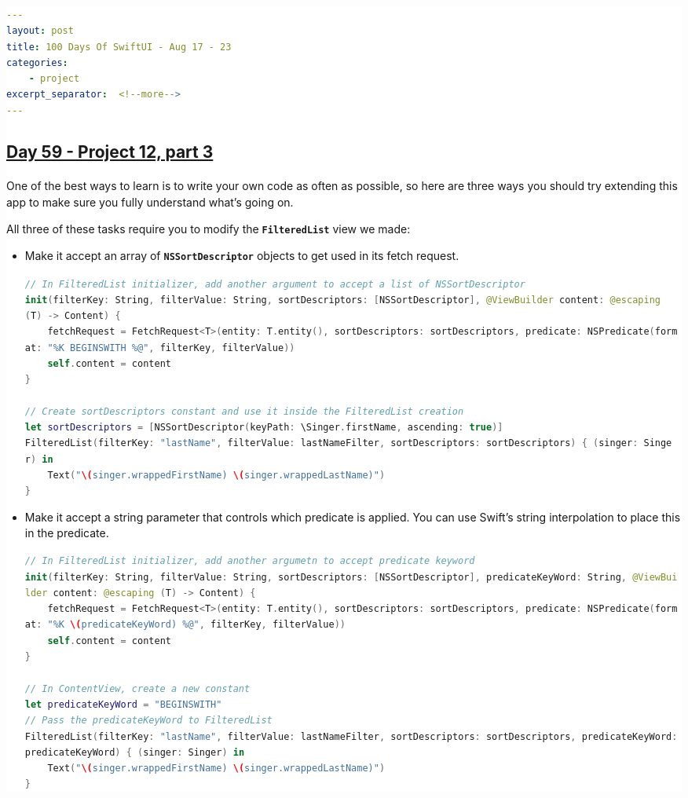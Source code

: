 ```yaml
---
layout: post
title: 100 Days Of SwiftUI - Aug 17 - 23
categories:
    - project
excerpt_separator:  <!--more-->
---
```


## [Day 59 - Project 12, part 3](https://www.hackingwithswift.com/100/swiftui/59)

One of the best ways to learn is to write your own code as often as possible, so here are three ways you should try extending this app to make sure you fully understand what’s going on.

All three of these tasks require you to modify the **`FilteredList`** view we made:

- Make it accept an array of **`NSSortDescriptor`** objects to get used in its fetch request.

    ```swift
    // In FilteredList initializer, add another argument to accept a list of NSSortDescriptor
    init(filterKey: String, filterValue: String, sortDescriptors: [NSSortDescriptor], @ViewBuilder content: @escaping (T) -> Content) {
        fetchRequest = FetchRequest<T>(entity: T.entity(), sortDescriptors: sortDescriptors, predicate: NSPredicate(format: "%K BEGINSWITH %@", filterKey, filterValue))
        self.content = content
    }

    // Create sortDescriptors constant and use it inside the FilteredList creation
    let sortDescriptors = [NSSortDescriptor(keyPath: \Singer.firstName, ascending: true)]
    FilteredList(filterKey: "lastName", filterValue: lastNameFilter, sortDescriptors: sortDescriptors) { (singer: Singer) in
        Text("\(singer.wrappedFirstName) \(singer.wrappedLastName)")
    }
    ```

- Make it accept a string parameter that controls which predicate is applied. You can use Swift’s string interpolation to place this in the predicate.

    ```swift
    // In FilteredList initializer, add another argumetn to accept predicate keyword
    init(filterKey: String, filterValue: String, sortDescriptors: [NSSortDescriptor], predicateKeyWord: String, @ViewBuilder content: @escaping (T) -> Content) {
        fetchRequest = FetchRequest<T>(entity: T.entity(), sortDescriptors: sortDescriptors, predicate: NSPredicate(format: "%K \(predicateKeyWord) %@", filterKey, filterValue))
        self.content = content
    }

    // In ContentView, create a new constant
    let predicateKeyWord = "BEGINSWITH"
    // Pass the predicateKeyWord to FilteredList
    FilteredList(filterKey: "lastName", filterValue: lastNameFilter, sortDescriptors: sortDescriptors, predicateKeyWord: predicateKeyWord) { (singer: Singer) in
        Text("\(singer.wrappedFirstName) \(singer.wrappedLastName)")
    }
    ```
